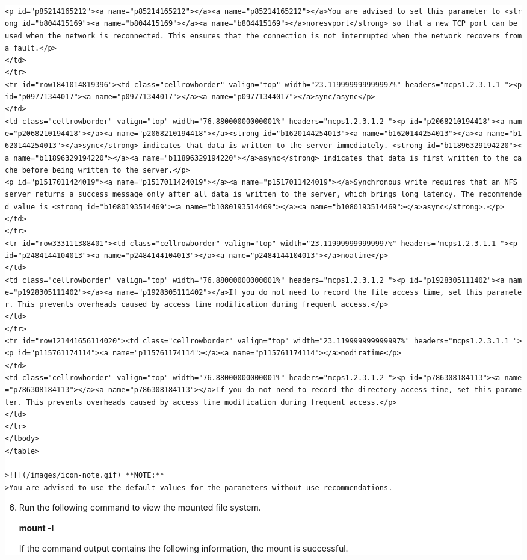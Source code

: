     <p id="p85214165212"><a name="p85214165212"></a><a name="p85214165212"></a>You are advised to set this parameter to <strong id="b804415169"><a name="b804415169"></a><a name="b804415169"></a>noresvport</strong> so that a new TCP port can be used when the network is reconnected. This ensures that the connection is not interrupted when the network recovers from a fault.</p>
    </td>
    </tr>
    <tr id="row1841014819396"><td class="cellrowborder" valign="top" width="23.119999999999997%" headers="mcps1.2.3.1.1 "><p id="p09771344017"><a name="p09771344017"></a><a name="p09771344017"></a>sync/async</p>
    </td>
    <td class="cellrowborder" valign="top" width="76.88000000000001%" headers="mcps1.2.3.1.2 "><p id="p2068210194418"><a name="p2068210194418"></a><a name="p2068210194418"></a><strong id="b1620144254013"><a name="b1620144254013"></a><a name="b1620144254013"></a>sync</strong> indicates that data is written to the server immediately. <strong id="b11896329194220"><a name="b11896329194220"></a><a name="b11896329194220"></a>async</strong> indicates that data is first written to the cache before being written to the server.</p>
    <p id="p1517011424019"><a name="p1517011424019"></a><a name="p1517011424019"></a>Synchronous write requires that an NFS server returns a success message only after all data is written to the server, which brings long latency. The recommended value is <strong id="b1080193514469"><a name="b1080193514469"></a><a name="b1080193514469"></a>async</strong>.</p>
    </td>
    </tr>
    <tr id="row333111388401"><td class="cellrowborder" valign="top" width="23.119999999999997%" headers="mcps1.2.3.1.1 "><p id="p2484144104013"><a name="p2484144104013"></a><a name="p2484144104013"></a>noatime</p>
    </td>
    <td class="cellrowborder" valign="top" width="76.88000000000001%" headers="mcps1.2.3.1.2 "><p id="p1928305111402"><a name="p1928305111402"></a><a name="p1928305111402"></a>If you do not need to record the file access time, set this parameter. This prevents overheads caused by access time modification during frequent access.</p>
    </td>
    </tr>
    <tr id="row121441656114020"><td class="cellrowborder" valign="top" width="23.119999999999997%" headers="mcps1.2.3.1.1 "><p id="p115761174114"><a name="p115761174114"></a><a name="p115761174114"></a>nodiratime</p>
    </td>
    <td class="cellrowborder" valign="top" width="76.88000000000001%" headers="mcps1.2.3.1.2 "><p id="p786308184113"><a name="p786308184113"></a><a name="p786308184113"></a>If you do not need to record the directory access time, set this parameter. This prevents overheads caused by access time modification during frequent access.</p>
    </td>
    </tr>
    </tbody>
    </table>

    >![](/images/icon-note.gif) **NOTE:**   
    >You are advised to use the default values for the parameters without use recommendations.  

6.  Run the following command to view the mounted file system.

    **mount -l**

    If the command output contains the following information, the mount is successful.
